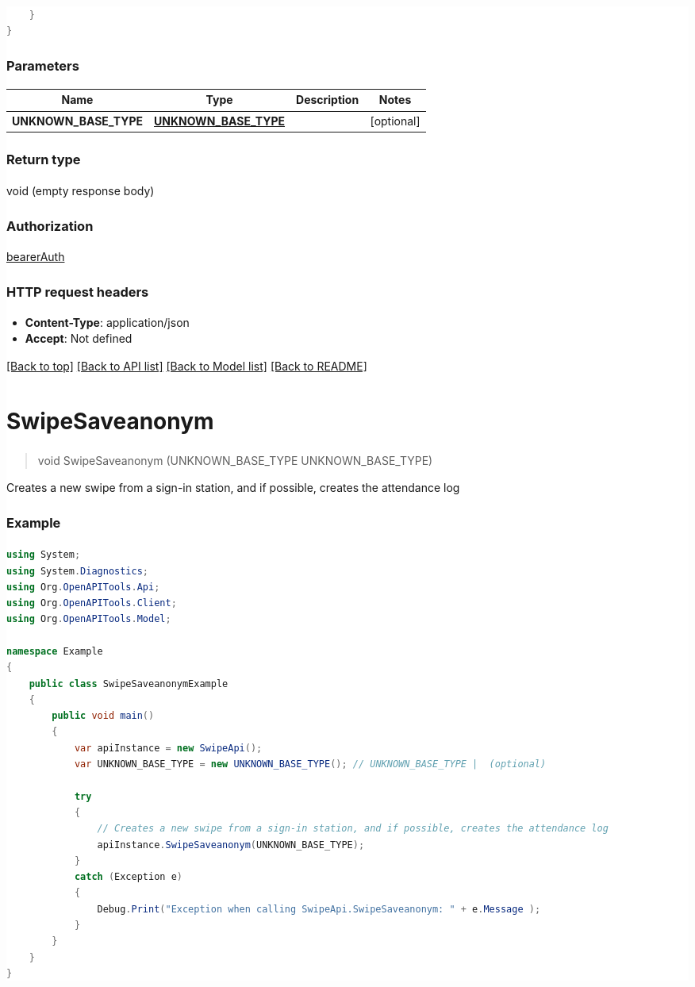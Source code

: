 ```csharp
    }
}
```

### Parameters

Name | Type | Description  | Notes
------------- | ------------- | ------------- | -------------
 **UNKNOWN_BASE_TYPE** | [**UNKNOWN_BASE_TYPE**](UNKNOWN_BASE_TYPE.md)|  | [optional] 

### Return type

void (empty response body)

### Authorization

[bearerAuth](../README.md#bearerAuth)

### HTTP request headers

 - **Content-Type**: application/json
 - **Accept**: Not defined

[[Back to top]](#) [[Back to API list]](../README.md#documentation-for-api-endpoints) [[Back to Model list]](../README.md#documentation-for-models) [[Back to README]](../README.md)

<a name="swipesaveanonym"></a>
# **SwipeSaveanonym**
> void SwipeSaveanonym (UNKNOWN_BASE_TYPE UNKNOWN_BASE_TYPE)

Creates a new swipe from a sign-in station, and if possible, creates the attendance log

### Example
```csharp
using System;
using System.Diagnostics;
using Org.OpenAPITools.Api;
using Org.OpenAPITools.Client;
using Org.OpenAPITools.Model;

namespace Example
{
    public class SwipeSaveanonymExample
    {
        public void main()
        {
            var apiInstance = new SwipeApi();
            var UNKNOWN_BASE_TYPE = new UNKNOWN_BASE_TYPE(); // UNKNOWN_BASE_TYPE |  (optional) 

            try
            {
                // Creates a new swipe from a sign-in station, and if possible, creates the attendance log
                apiInstance.SwipeSaveanonym(UNKNOWN_BASE_TYPE);
            }
            catch (Exception e)
            {
                Debug.Print("Exception when calling SwipeApi.SwipeSaveanonym: " + e.Message );
            }
        }
    }
}
```

